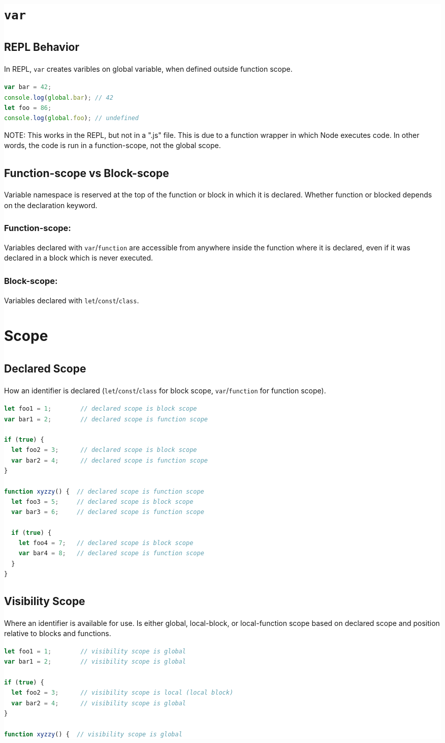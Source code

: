 # `var`
## REPL Behavior
In REPL, `var` creates varibles on global variable, when defined outside function scope.
```javascript
var bar = 42;
console.log(global.bar); // 42
let foo = 86;
console.log(global.foo); // undefined
```
NOTE: This works in the REPL, but not in a ".js" file. This is due to a function wrapper in which Node executes code. In other words, the code is run in a function-scope, not the global scope.
## Function-scope vs Block-scope
Variable namespace is reserved at the top of the function or block in which it is declared. Whether function or blocked depends on the declaration keyword.
### Function-scope:
Variables declared with `var`/`function` are accessible from anywhere inside the function where it is declared, even if it was declared in a block which is never executed.
### Block-scope:
Variables declared with `let`/`const`/`class`.

# Scope
## Declared Scope
How an identifier is declared (`let`/`const`/`class` for block scope, `var`/`function` for function scope).
```javascript
let foo1 = 1;        // declared scope is block scope
var bar1 = 2;        // declared scope is function scope

if (true) {
  let foo2 = 3;      // declared scope is block scope
  var bar2 = 4;      // declared scope is function scope
}

function xyzzy() {  // declared scope is function scope
  let foo3 = 5;     // declared scope is block scope
  var bar3 = 6;     // declared scope is function scope

  if (true) {
    let foo4 = 7;   // declared scope is block scope
    var bar4 = 8;   // declared scope is function scope
  }
}
```
## Visibility Scope
Where an identifier is available for use. Is either global, local-block, or local-function scope based on declared scope and position relative to blocks and functions.
```javascript
let foo1 = 1;        // visibility scope is global
var bar1 = 2;        // visibility scope is global

if (true) {
  let foo2 = 3;      // visibility scope is local (local block)
  var bar2 = 4;      // visibility scope is global
}

function xyzzy() {  // visibility scope is global
```